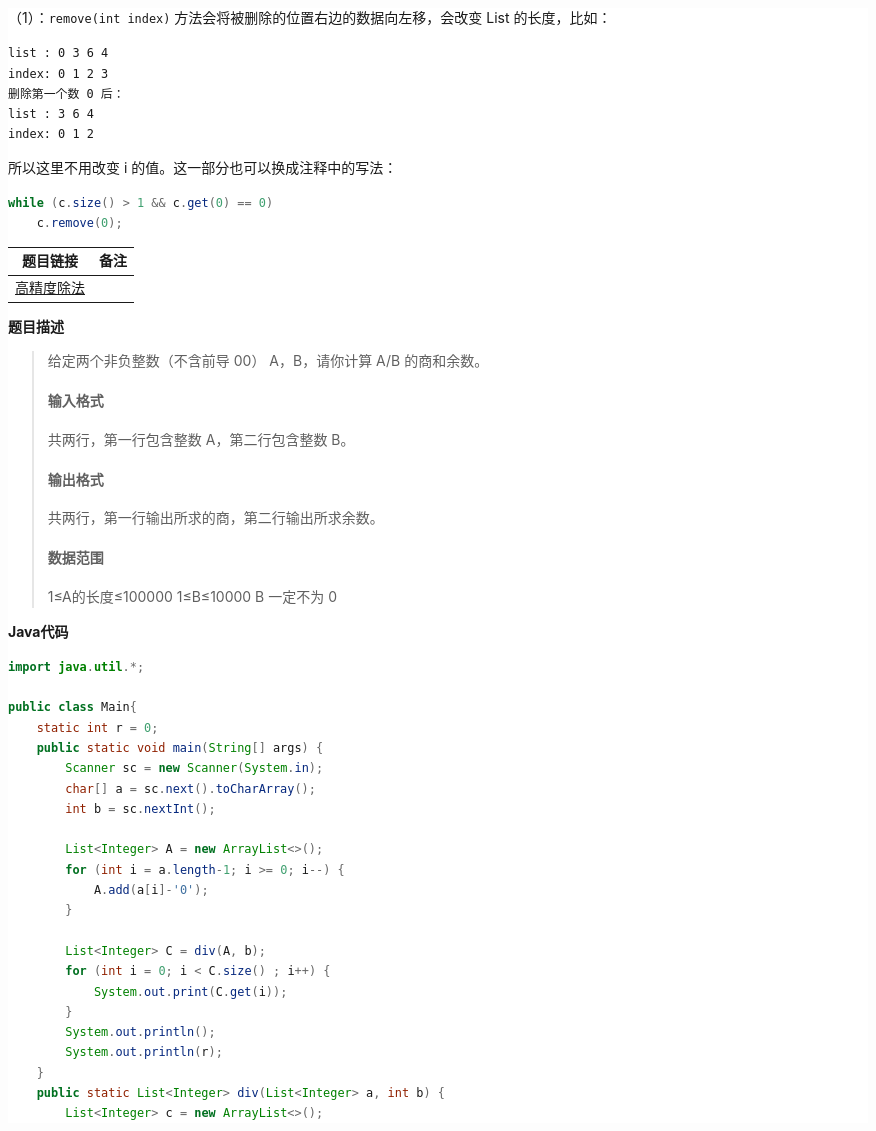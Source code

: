 ```java
```

（1）：`remove(int index)` 方法会将被删除的位置右边的数据向左移，会改变 List 的长度，比如：

```
list : 0 3 6 4
index: 0 1 2 3
删除第一个数 0 后：
list : 3 6 4
index: 0 1 2
```

所以这里不用改变 i 的值。这一部分也可以换成注释中的写法：

```java
while (c.size() > 1 && c.get(0) == 0)
    c.remove(0);
```

| 题目链接                                                     | 备注 |
| ------------------------------------------------------------ | ---- |
| [高精度除法](https://www.acwing.com/problem/content/description/796/) |      |

**题目描述**

> 给定两个非负整数（不含前导 00） A，B，请你计算 A/B 的商和余数。
>
> #### 输入格式
>
> 共两行，第一行包含整数 A，第二行包含整数 B。
>
> #### 输出格式
>
> 共两行，第一行输出所求的商，第二行输出所求余数。
>
> #### 数据范围
>
> 1≤A的长度≤100000
> 1≤B≤10000
> B 一定不为 0

**Java代码**

```java
import java.util.*;

public class Main{
    static int r = 0;
    public static void main(String[] args) {
        Scanner sc = new Scanner(System.in);
        char[] a = sc.next().toCharArray();
        int b = sc.nextInt();
        
        List<Integer> A = new ArrayList<>();
        for (int i = a.length-1; i >= 0; i--) {
            A.add(a[i]-'0');
        }
        
        List<Integer> C = div(A, b);
        for (int i = 0; i < C.size() ; i++) {
            System.out.print(C.get(i));
        }
        System.out.println();
        System.out.println(r);
    }
    public static List<Integer> div(List<Integer> a, int b) {
        List<Integer> c = new ArrayList<>();
```